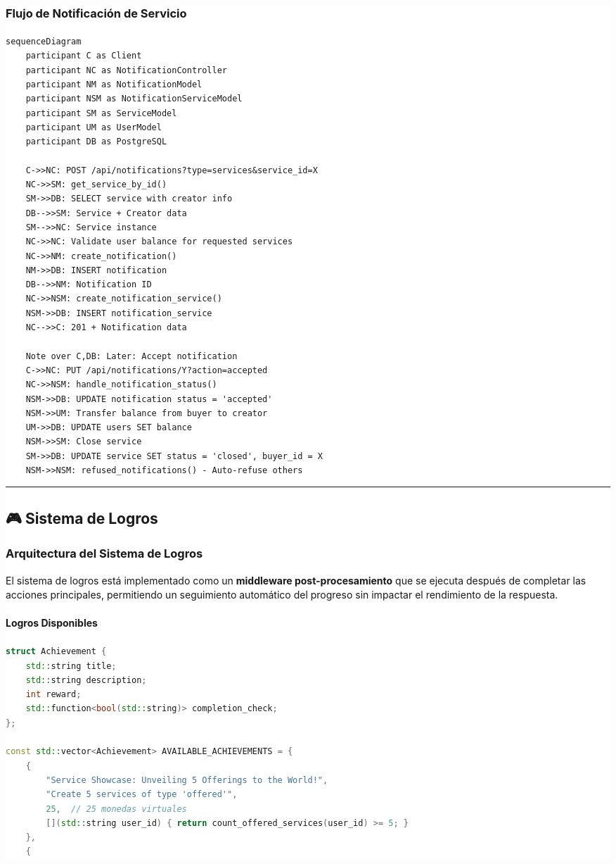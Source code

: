 ### Flujo de Notificación de Servicio

```mermaid
sequenceDiagram
    participant C as Client
    participant NC as NotificationController
    participant NM as NotificationModel
    participant NSM as NotificationServiceModel
    participant SM as ServiceModel
    participant UM as UserModel
    participant DB as PostgreSQL

    C->>NC: POST /api/notifications?type=services&service_id=X
    NC->>SM: get_service_by_id()
    SM->>DB: SELECT service with creator info
    DB-->>SM: Service + Creator data
    SM-->>NC: Service instance
    NC->>NC: Validate user balance for requested services
    NC->>NM: create_notification()
    NM->>DB: INSERT notification
    DB-->>NM: Notification ID
    NC->>NSM: create_notification_service()
    NSM->>DB: INSERT notification_service
    NC-->>C: 201 + Notification data

    Note over C,DB: Later: Accept notification
    C->>NC: PUT /api/notifications/Y?action=accepted
    NC->>NSM: handle_notification_status()
    NSM->>DB: UPDATE notification status = 'accepted'
    NSM->>UM: Transfer balance from buyer to creator
    UM->>DB: UPDATE users SET balance
    NSM->>SM: Close service
    SM->>DB: UPDATE service SET status = 'closed', buyer_id = X
    NSM->>NSM: refused_notifications() - Auto-refuse others
```

---

## 🎮 Sistema de Logros

### Arquitectura del Sistema de Logros

El sistema de logros está implementado como un **middleware post-procesamiento** que se ejecuta después de completar las acciones principales, permitiendo un seguimiento automático del progreso sin impactar el rendimiento de la respuesta.

#### Logros Disponibles

```cpp
struct Achievement {
    std::string title;
    std::string description;
    int reward;
    std::function<bool(std::string)> completion_check;
};

const std::vector<Achievement> AVAILABLE_ACHIEVEMENTS = {
    {
        "Service Showcase: Unveiling 5 Offerings to the World!",
        "Create 5 services of type 'offered'",
        25,  // 25 monedas virtuales
        [](std::string user_id) { return count_offered_services(user_id) >= 5; }
    },
    {
```